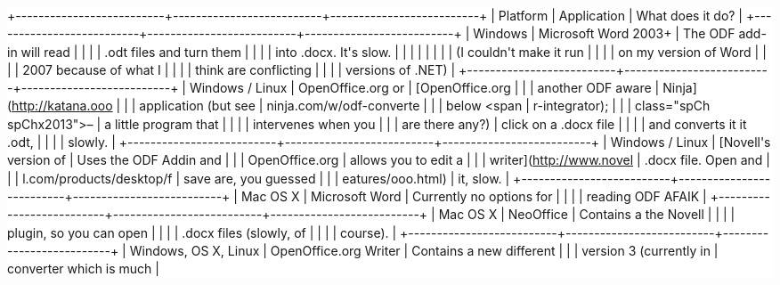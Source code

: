 <div class="Table48"
style="width: 100%; margin: 0px; padding: 0px; text-align:left;">

+--------------------------+--------------------------+--------------------------+
| Platform                 | Application              | What does it do?         |
+--------------------------+--------------------------+--------------------------+
| Windows                  | Microsoft Word 2003+     | The ODF add-in will read |
|                          |                          | .odt files and turn them |
|                          |                          | into .docx. It's slow.   |
|                          |                          |                          |
|                          |                          | (I couldn't make it run  |
|                          |                          | on my version of Word    |
|                          |                          | 2007 because of what I   |
|                          |                          | think are conflicting    |
|                          |                          | versions of .NET)        |
+--------------------------+--------------------------+--------------------------+
| Windows / Linux          | OpenOffice.org or        | [OpenOffice.org          |
|                          | another ODF aware        | Ninja](http://katana.ooo |
|                          | application (but see     | ninja.com/w/odf-converte |
|                          | below <span              | r-integrator);           |
|                          | class="spCh spChx2013">– | a little program that    |
|                          | </span>                  | intervenes when you      |
|                          | are there any?)          | click on a .docx file    |
|                          |                          | and converts it it .odt, |
|                          |                          | slowly.                  |
+--------------------------+--------------------------+--------------------------+
| Windows / Linux          | [Novell's version of     | Uses the ODF Addin and   |
|                          | OpenOffice.org           | allows you to edit a     |
|                          | writer](http://www.novel | .docx file. Open and     |
|                          | l.com/products/desktop/f | save are, you guessed    |
|                          | eatures/ooo.html)        | it, slow.                |
+--------------------------+--------------------------+--------------------------+
| Mac OS X                 | Microsoft Word           | Currently no options for |
|                          |                          | reading ODF AFAIK        |
+--------------------------+--------------------------+--------------------------+
| Mac OS X                 | NeoOffice                | Contains a the Novell    |
|                          |                          | plugin, so you can open  |
|                          |                          | .docx files (slowly, of  |
|                          |                          | course).                 |
+--------------------------+--------------------------+--------------------------+
| Windows, OS X, Linux     | OpenOffice.org Writer    | Contains a new different |
|                          | version 3 (currently in  | converter which is much  |